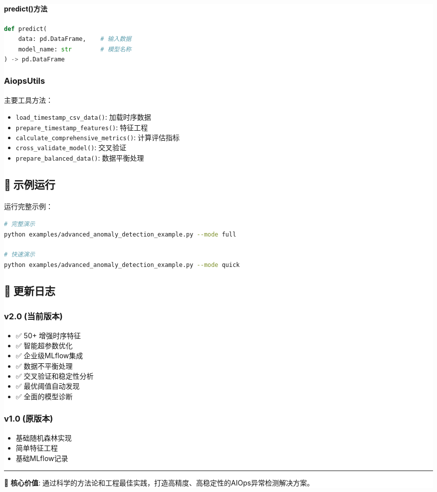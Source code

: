 #### predict()方法  
```python
def predict(
    data: pd.DataFrame,    # 输入数据
    model_name: str        # 模型名称
) -> pd.DataFrame
```

### AiopsUtils

主要工具方法：
- `load_timestamp_csv_data()`: 加载时序数据
- `prepare_timestamp_features()`: 特征工程
- `calculate_comprehensive_metrics()`: 计算评估指标
- `cross_validate_model()`: 交叉验证
- `prepare_balanced_data()`: 数据平衡处理

## 🎉 示例运行

运行完整示例：
```bash
# 完整演示
python examples/advanced_anomaly_detection_example.py --mode full

# 快速演示  
python examples/advanced_anomaly_detection_example.py --mode quick
```

## 📝 更新日志

### v2.0 (当前版本)
- ✅ 50+ 增强时序特征
- ✅ 智能超参数优化
- ✅ 企业级MLflow集成
- ✅ 数据不平衡处理
- ✅ 交叉验证和稳定性分析
- ✅ 最优阈值自动发现
- ✅ 全面的模型诊断

### v1.0 (原版本)
- 基础随机森林实现
- 简单特征工程
- 基础MLflow记录

---

🎯 **核心价值**: 通过科学的方法论和工程最佳实践，打造高精度、高稳定性的AIOps异常检测解决方案。
